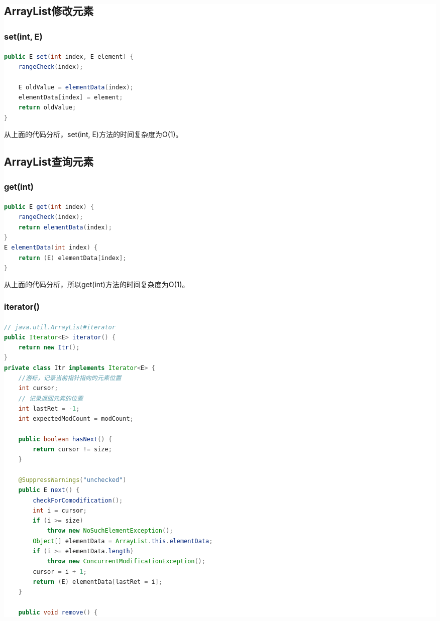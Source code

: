## ArrayList修改元素

### set(int, E)

```java
public E set(int index, E element) {
    rangeCheck(index);

    E oldValue = elementData(index);
    elementData[index] = element;
    return oldValue;
}
```

从上面的代码分析，set(int, E)方法的时间复杂度为O(1)。

## ArrayList查询元素

### get(int)

```java
public E get(int index) {
    rangeCheck(index);
    return elementData(index);
}
E elementData(int index) {
    return (E) elementData[index];
}
```

从上面的代码分析，所以get(int)方法的时间复杂度为O(1)。

### iterator()

```java
// java.util.ArrayList#iterator
public Iterator<E> iterator() {
    return new Itr();
}
private class Itr implements Iterator<E> {
    //游标，记录当前指针指向的元素位置
    int cursor;
    // 记录返回元素的位置
    int lastRet = -1; 
    int expectedModCount = modCount;

    public boolean hasNext() {
        return cursor != size;
    }

    @SuppressWarnings("unchecked")
    public E next() {
        checkForComodification();
        int i = cursor;
        if (i >= size)
            throw new NoSuchElementException();
        Object[] elementData = ArrayList.this.elementData;
        if (i >= elementData.length)
            throw new ConcurrentModificationException();
        cursor = i + 1;
        return (E) elementData[lastRet = i];
    }

    public void remove() {
```